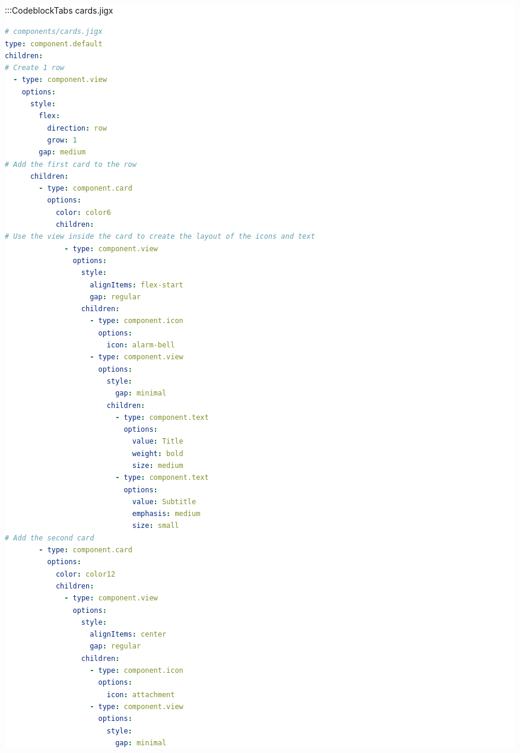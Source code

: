 :::CodeblockTabs
cards.jigx

```yaml
# components/cards.jigx
type: component.default
children:
# Create 1 row
  - type: component.view
    options:
      style:
        flex: 
          direction: row
          grow: 1
        gap: medium
# Add the first card to the row        
      children:
        - type: component.card
          options:
            color: color6
            children:
# Use the view inside the card to create the layout of the icons and text            
              - type: component.view
                options:
                  style:
                    alignItems: flex-start
                    gap: regular
                  children:
                    - type: component.icon
                      options:
                        icon: alarm-bell
                    - type: component.view
                      options:
                        style: 
                          gap: minimal
                        children:
                          - type: component.text
                            options:
                              value: Title
                              weight: bold
                              size: medium
                          - type: component.text
                            options:
                              value: Subtitle
                              emphasis: medium
                              size: small
# Add the second card
        - type: component.card
          options:
            color: color12
            children:
              - type: component.view
                options:
                  style:
                    alignItems: center
                    gap: regular
                  children:
                    - type: component.icon
                      options:
                        icon: attachment
                    - type: component.view
                      options:
                        style: 
                          gap: minimal
```